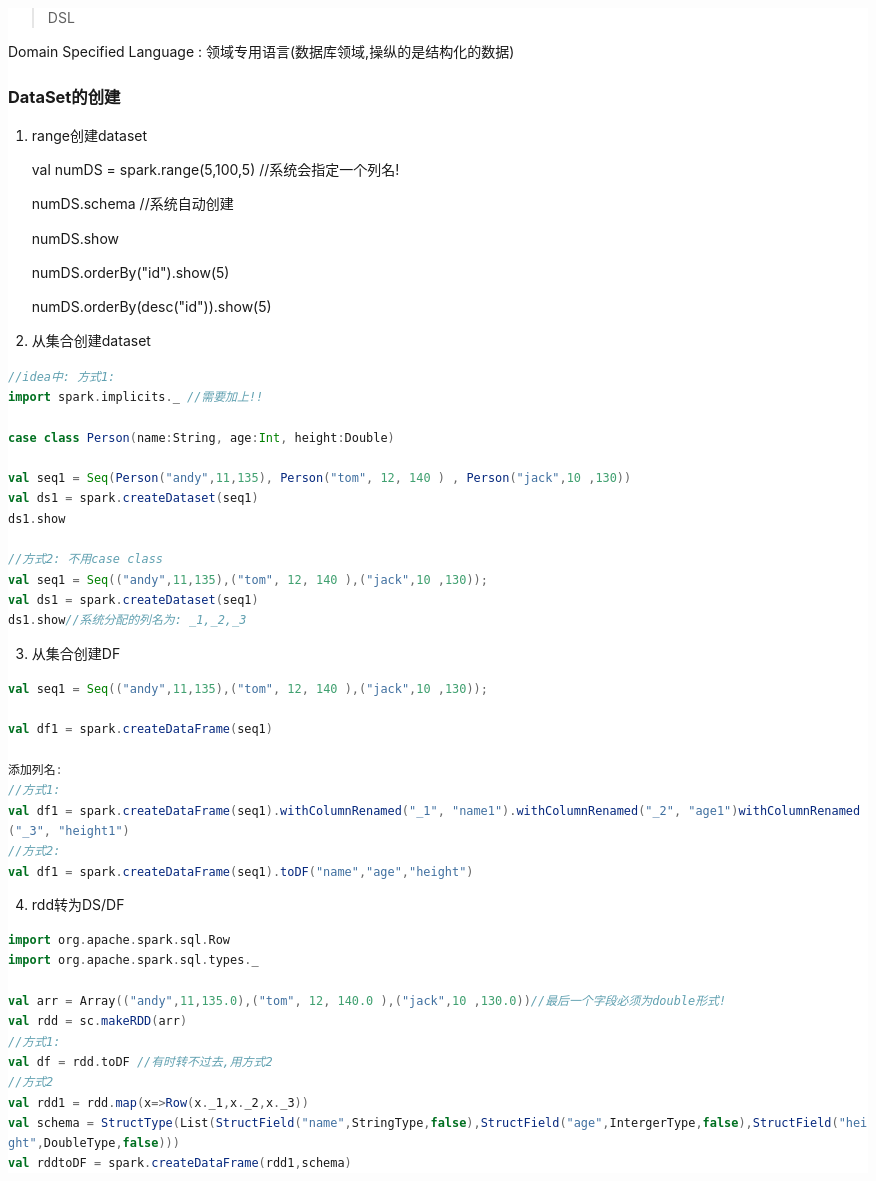> DSL

Domain Specified Language : 领域专用语言(数据库领域,操纵的是结构化的数据)

### DataSet的创建

1. range创建dataset

   val numDS = spark.range(5,100,5) //系统会指定一个列名!

   numDS.schema //系统自动创建

   numDS.show

   numDS.orderBy("id").show(5)

   numDS.orderBy(desc("id")).show(5)

2. 从集合创建dataset

```scala
//idea中: 方式1:
import spark.implicits._ //需要加上!!

case class Person(name:String, age:Int, height:Double)

val seq1 = Seq(Person("andy",11,135), Person("tom", 12, 140 ) , Person("jack",10 ,130))
val ds1 = spark.createDataset(seq1)
ds1.show

//方式2: 不用case class
val seq1 = Seq(("andy",11,135),("tom", 12, 140 ),("jack",10 ,130));
val ds1 = spark.createDataset(seq1)
ds1.show//系统分配的列名为: _1,_2,_3
```

3. 从集合创建DF

```scala
val seq1 = Seq(("andy",11,135),("tom", 12, 140 ),("jack",10 ,130)); 

val df1 = spark.createDataFrame(seq1)

添加列名:
//方式1:
val df1 = spark.createDataFrame(seq1).withColumnRenamed("_1", "name1").withColumnRenamed("_2", "age1")withColumnRenamed("_3", "height1")
//方式2:
val df1 = spark.createDataFrame(seq1).toDF("name","age","height")
```

4. rdd转为DS/DF

```scala
import org.apache.spark.sql.Row
import org.apache.spark.sql.types._

val arr = Array(("andy",11,135.0),("tom", 12, 140.0 ),("jack",10 ,130.0))//最后一个字段必须为double形式!
val rdd = sc.makeRDD(arr)
//方式1:
val df = rdd.toDF //有时转不过去,用方式2
//方式2 
val rdd1 = rdd.map(x=>Row(x._1,x._2,x._3))
val schema = StructType(List(StructField("name",StringType,false),StructField("age",IntergerType,false),StructField("height",DoubleType,false)))
val rddtoDF = spark.createDataFrame(rdd1,schema)

```
